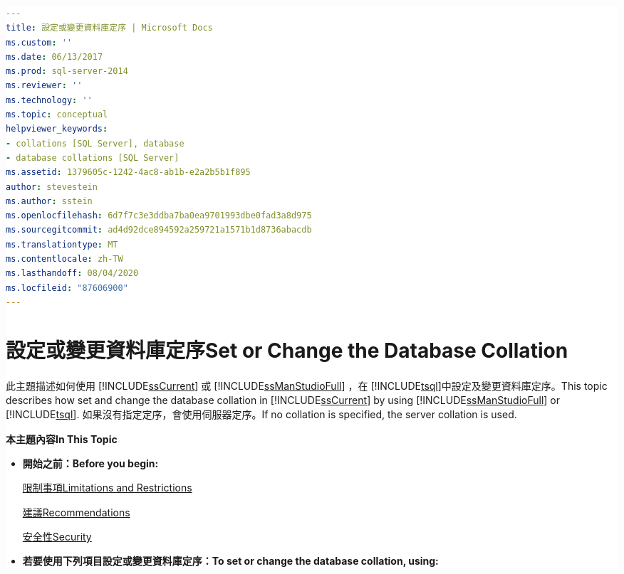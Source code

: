 ```yaml
---
title: 設定或變更資料庫定序 | Microsoft Docs
ms.custom: ''
ms.date: 06/13/2017
ms.prod: sql-server-2014
ms.reviewer: ''
ms.technology: ''
ms.topic: conceptual
helpviewer_keywords:
- collations [SQL Server], database
- database collations [SQL Server]
ms.assetid: 1379605c-1242-4ac8-ab1b-e2a2b5b1f895
author: stevestein
ms.author: sstein
ms.openlocfilehash: 6d7f7c3e3ddba7ba0ea9701993dbe0fad3a8d975
ms.sourcegitcommit: ad4d92dce894592a259721a1571b1d8736abacdb
ms.translationtype: MT
ms.contentlocale: zh-TW
ms.lasthandoff: 08/04/2020
ms.locfileid: "87606900"
---
```

# <a name="set-or-change-the-database-collation"></a><span data-ttu-id="4247f-102">設定或變更資料庫定序</span><span class="sxs-lookup"><span data-stu-id="4247f-102">Set or Change the Database Collation</span></span>
  <span data-ttu-id="4247f-103">此主題描述如何使用 [!INCLUDE[ssCurrent](../../includes/sscurrent-md.md)] 或 [!INCLUDE[ssManStudioFull](../../includes/ssmanstudiofull-md.md)] ，在 [!INCLUDE[tsql](../../includes/tsql-md.md)]中設定及變更資料庫定序。</span><span class="sxs-lookup"><span data-stu-id="4247f-103">This topic describes how set and change the database collation in [!INCLUDE[ssCurrent](../../includes/sscurrent-md.md)] by using [!INCLUDE[ssManStudioFull](../../includes/ssmanstudiofull-md.md)] or [!INCLUDE[tsql](../../includes/tsql-md.md)].</span></span> <span data-ttu-id="4247f-104">如果沒有指定定序，會使用伺服器定序。</span><span class="sxs-lookup"><span data-stu-id="4247f-104">If no collation is specified, the server collation is used.</span></span>  
  
 <span data-ttu-id="4247f-105">**本主題內容**</span><span class="sxs-lookup"><span data-stu-id="4247f-105">**In This Topic**</span></span>  
  
-   <span data-ttu-id="4247f-106">**開始之前：**</span><span class="sxs-lookup"><span data-stu-id="4247f-106">**Before you begin:**</span></span>  
  
     [<span data-ttu-id="4247f-107">限制事項</span><span class="sxs-lookup"><span data-stu-id="4247f-107">Limitations and Restrictions</span></span>](#Restrictions)  
  
     [<span data-ttu-id="4247f-108">建議</span><span class="sxs-lookup"><span data-stu-id="4247f-108">Recommendations</span></span>](#Recommendations)  
  
     [<span data-ttu-id="4247f-109">安全性</span><span class="sxs-lookup"><span data-stu-id="4247f-109">Security</span></span>](#Security)  
  
-   <span data-ttu-id="4247f-110">**若要使用下列項目設定或變更資料庫定序：**</span><span class="sxs-lookup"><span data-stu-id="4247f-110">**To set or change the database collation, using:**</span></span>  
  